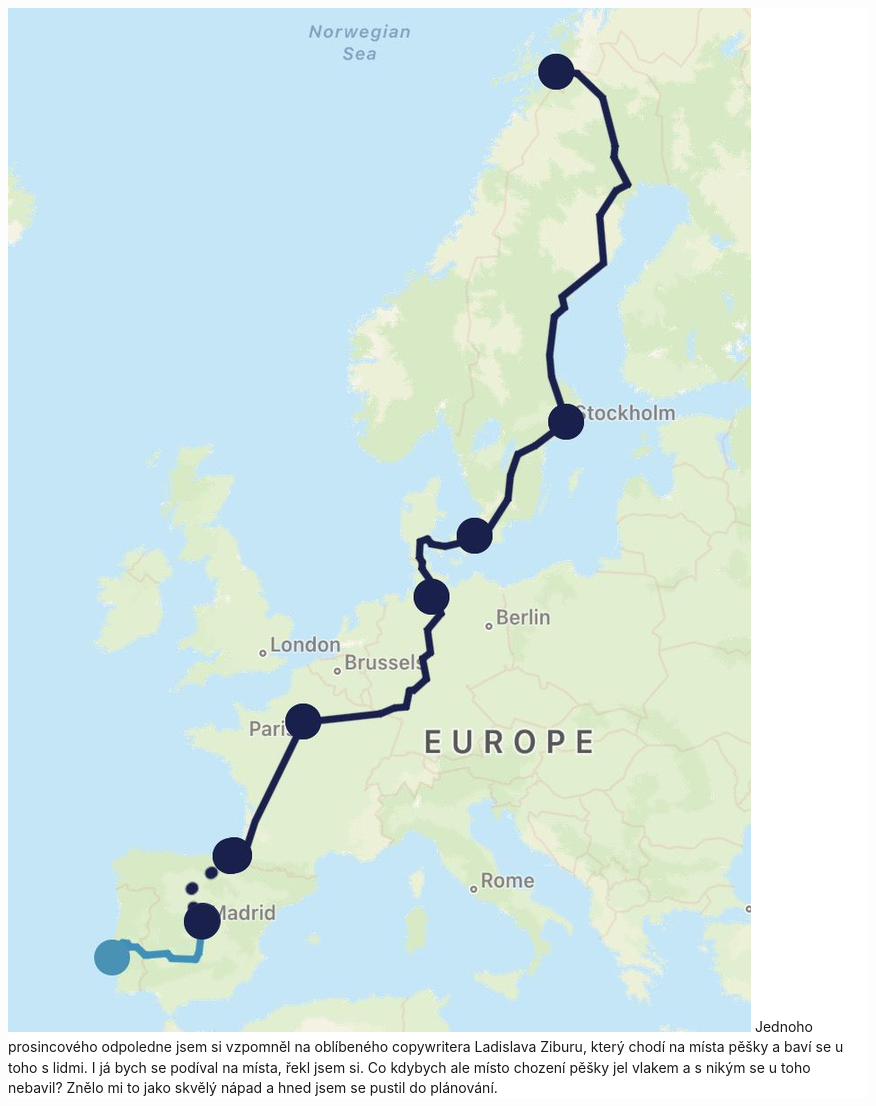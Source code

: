   <img src="/img/2024-04-06/narvik-lisabon-mapa.jpg">
</div>
Jednoho prosincového odpoledne jsem si vzpomněl na oblíbeného copywritera Ladislava Ziburu, který chodí na místa pěšky a baví se u toho s lidmi. I já bych se podíval na místa, řekl jsem si. Co kdybych ale místo chození pěšky jel vlakem a s nikým se u toho nebavil? Znělo mi to jako skvělý nápad a hned jsem se pustil do plánování.
